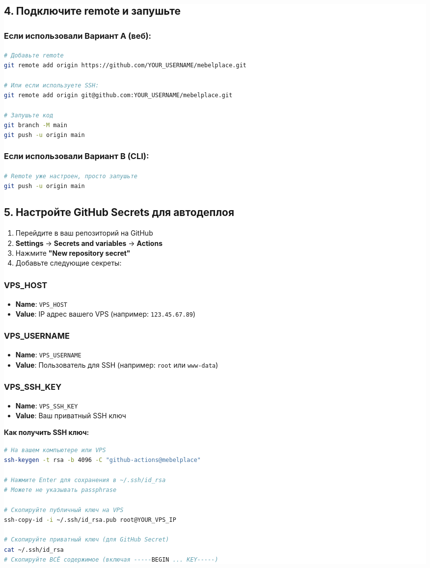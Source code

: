 ## 4. Подключите remote и запушьте

### Если использовали Вариант A (веб):

```bash
# Добавьте remote
git remote add origin https://github.com/YOUR_USERNAME/mebelplace.git

# Или если используете SSH:
git remote add origin git@github.com:YOUR_USERNAME/mebelplace.git

# Запушьте код
git branch -M main
git push -u origin main
```

### Если использовали Вариант B (CLI):

```bash
# Remote уже настроен, просто запушьте
git push -u origin main
```

## 5. Настройте GitHub Secrets для автодеплоя

1. Перейдите в ваш репозиторий на GitHub
2. **Settings** → **Secrets and variables** → **Actions**
3. Нажмите **"New repository secret"**
4. Добавьте следующие секреты:

### VPS_HOST
- **Name**: `VPS_HOST`
- **Value**: IP адрес вашего VPS (например: `123.45.67.89`)

### VPS_USERNAME
- **Name**: `VPS_USERNAME`
- **Value**: Пользователь для SSH (например: `root` или `www-data`)

### VPS_SSH_KEY
- **Name**: `VPS_SSH_KEY`
- **Value**: Ваш приватный SSH ключ

**Как получить SSH ключ:**

```bash
# На вашем компьютере или VPS
ssh-keygen -t rsa -b 4096 -C "github-actions@mebelplace"

# Нажмите Enter для сохранения в ~/.ssh/id_rsa
# Можете не указывать passphrase

# Скопируйте публичный ключ на VPS
ssh-copy-id -i ~/.ssh/id_rsa.pub root@YOUR_VPS_IP

# Скопируйте приватный ключ (для GitHub Secret)
cat ~/.ssh/id_rsa
# Скопируйте ВСЁ содержимое (включая -----BEGIN ... KEY-----)
```
